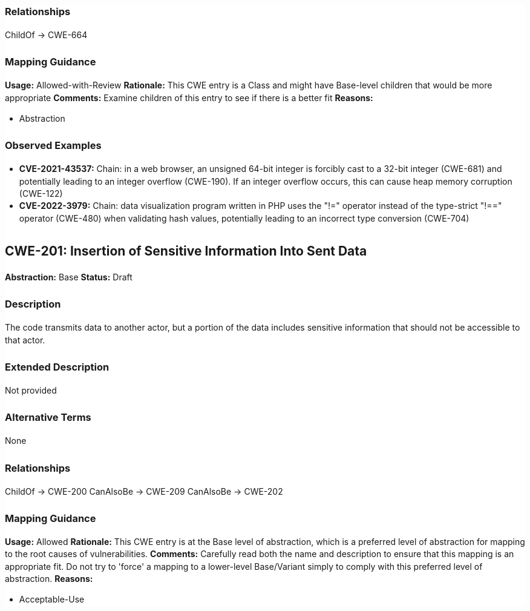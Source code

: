 ### Relationships
ChildOf -> CWE-664

### Mapping Guidance
**Usage:** Allowed-with-Review
**Rationale:** This CWE entry is a Class and might have Base-level children that would be more appropriate
**Comments:** Examine children of this entry to see if there is a better fit
**Reasons:**
- Abstraction



### Observed Examples
- **CVE-2021-43537:** Chain: in a web browser, an unsigned 64-bit integer is forcibly cast to a 32-bit integer (CWE-681) and potentially leading to an integer overflow (CWE-190). If an integer overflow occurs, this can cause heap memory corruption (CWE-122)
- **CVE-2022-3979:** Chain: data visualization program written in PHP uses the "!=" operator instead of the type-strict "!==" operator (CWE-480) when validating hash values, potentially leading to an incorrect type conversion (CWE-704)




## CWE-201: Insertion of Sensitive Information Into Sent Data
**Abstraction:** Base
**Status:** Draft

### Description
The code transmits data to another actor, but a portion of the data includes sensitive information that should not be accessible to that actor.

### Extended Description
Not provided

### Alternative Terms
None

### Relationships
ChildOf -> CWE-200
CanAlsoBe -> CWE-209
CanAlsoBe -> CWE-202

### Mapping Guidance
**Usage:** Allowed
**Rationale:** This CWE entry is at the Base level of abstraction, which is a preferred level of abstraction for mapping to the root causes of vulnerabilities.
**Comments:** Carefully read both the name and description to ensure that this mapping is an appropriate fit. Do not try to 'force' a mapping to a lower-level Base/Variant simply to comply with this preferred level of abstraction.
**Reasons:**
- Acceptable-Use
